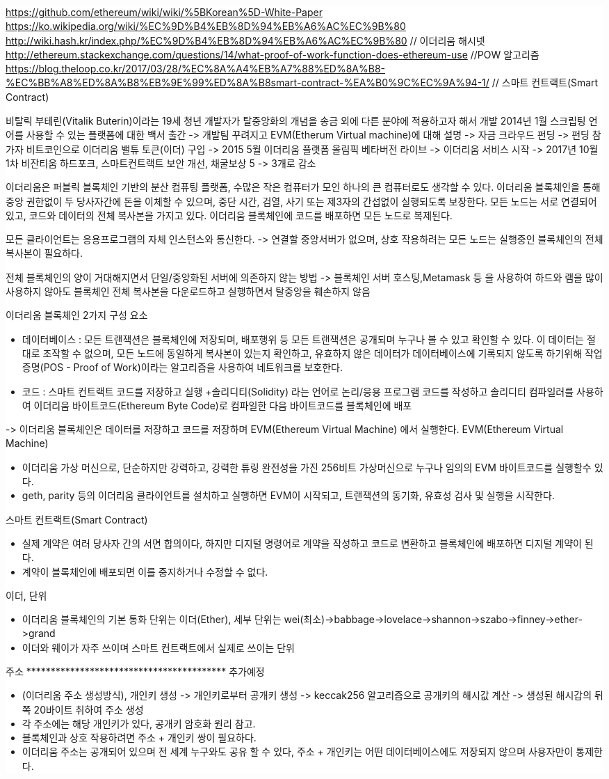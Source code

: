 https://github.com/ethereum/wiki/wiki/%5BKorean%5D-White-Paper
https://ko.wikipedia.org/wiki/%EC%9D%B4%EB%8D%94%EB%A6%AC%EC%9B%80
http://wiki.hash.kr/index.php/%EC%9D%B4%EB%8D%94%EB%A6%AC%EC%9B%80 // 이더리움 해시넷
http://ethereum.stackexchange.com/questions/14/what-proof-of-work-function-does-ethereum-use //POW 알고리즘
https://blog.theloop.co.kr/2017/03/28/%EC%8A%A4%EB%A7%88%ED%8A%B8-%EC%BB%A8%ED%8A%B8%EB%9E%99%ED%8A%B8smart-contract-%EA%B0%9C%EC%9A%94-1/
// 스마트 컨트랙트(Smart Contract)

비탈릭 부테린(Vitalik Buterin)이라는 19세 청년 개발자가 탈중앙화의 개념을 송금 외에 다른 분야에 적용하고자 해서 개발
2014년 1월 스크립팅 언어를 사용할 수 있는 플랫폼에 대한 백서 출간 -> 개발팀 꾸려지고 EVM(Etherum Virtual machine)에 대해 설명 -> 자금 크라우드 펀딩
-> 펀딩 참가자 비트코인으로 이더리움 밸튜 토큰(이더) 구입 -> 2015 5월 이더리움 플랫폼 올림픽 베타버전 라이브 -> 이더리움 서비스 시작
-> 2017년 10월 1차 비잔티움 하드포크, 스마트컨트랙트 보안 개선, 채굴보상 5 -> 3개로 감소

이더리움은 퍼블릭 블록체인 기반의 분산 컴퓨팅 플랫폼, 수많은 작은 컴퓨터가 모인 하나의 큰 컴퓨터로도 생각할 수 있다.
이더리움 블록체인을 통해 중앙 권한없이 두 당사자간에 돈을 이체할 수 있으며, 중단 시간, 검열, 사기 또는 제3자의 간섭없이 실행되도록 보장한다.
모든 노드는 서로 연결되어 있고, 코드와 데이터의 전체 복사본을 가지고 있다. 이더리움 블록체인에 코드를 배포하면 모든 노드로 복제된다.

모든 클라이언트는 응용프로그램의 자체 인스턴스와 통신한다.
-> 연결할 중앙서버가 없으며, 상호 작용하려는 모든 노드는 실행중인 블록체인의 전체 복사본이 필요하다.

전체 블록체인의 양이 거대해지면서 단일/중앙화된 서버에 의존하지 않는 방법
-> 블록체인 서버 호스팅,Metamask 등 을 사용하여 하드와 램을 많이 사용하지 않아도 블록체인 전체 복사본을 다운로드하고 실행하면서 탈중앙을 훼손하지 않음

이더리움 블록체인 2가지 구성 요소
- 데이터베이스 : 모든 트랜잭션은 블록체인에 저장되며, 배포행위 등 모든 트랜잭션은 공개되며 누구나 볼 수 있고 확인할 수 있다.
이 데이터는 절대로 조작할 수 없으며, 모든 노드에 동일하게 복사본이 있는지 확인하고, 유효하지 않은 데이터가 데이터베이스에 기록되지 않도록 하기위해
작업증명(POS - Proof of Work)이라는 알고리즘을 사용하여 네트워크를 보호한다.

- 코드 : 스마트 컨트랙트 코드를 저장하고 실행
+솔리디티(Solidity) 라는 언어로 논리/응용 프로그램 코드를 작성하고 솔리디티 컴파일러를 사용하여
이더리움 바이트코드(Ethereum Byte Code)로 컴파일한 다음 바이트코드를 블록체인에 배포

-> 이더리움 블록체인은 데이터를 저장하고 코드를 저장하며 EVM(Ethereum Virtual Machine) 에서 실행한다.
EVM(Ethereum Virtual Machine)
- 이더리움 가상 머신으로, 단순하지만 강력하고, 강력한 튜링 완전성을 가진 256비트 가상머신으로 누구나 임의의 EVM 바이트코드를 실행할수 있다.
- geth, parity 등의 이더리움 클라이언트를 설치하고 실행하면 EVM이 시작되고, 트랜잭션의 동기화, 유효성 검사 및 실행을 시작한다.

스마트 컨트랙트(Smart Contract)
- 실제 계약은 여러 당사자 간의 서면 합의이다, 하지만 디지털 명령어로 계약을 작성하고 코드로 변환하고 블록체인에 배포하면 디지털 계약이 된다.
- 계약이 블록체인에 배포되면 이를 중지하거나 수정할 수 없다.

이더, 단위
- 이더리움 블록체인의 기본 통화 단위는 이더(Ether), 세부 단위는 wei(최소)->babbage->lovelace->shannon->szabo->finney->ether->grand
- 이더와 웨이가 자주 쓰이며 스마트 컨트랙트에서 실제로 쓰이는 단위

주소                ***************************************** 추가예정
- (이더리움 주소 생성방식), 개인키 생성 -> 개인키로부터 공개키 생성 -> keccak256 알고리즘으로 공개키의 해시값 계산 -> 생성된 해시갑의 뒤쪽
20바이트 취하여 주소 생성
- 각 주소에는 해당 개인키가 있다, 공개키 암호화 원리 참고.
- 블록체인과 상호 작용하려면 주소 + 개인키 쌍이 필요하다.
- 이더리움 주소는 공개되어 있으며 전 세계 누구와도 공유 할 수 있다, 주소 + 개인키는 어떤 데이터베이스에도 저장되지 않으며 사용자만이 통제한다.

